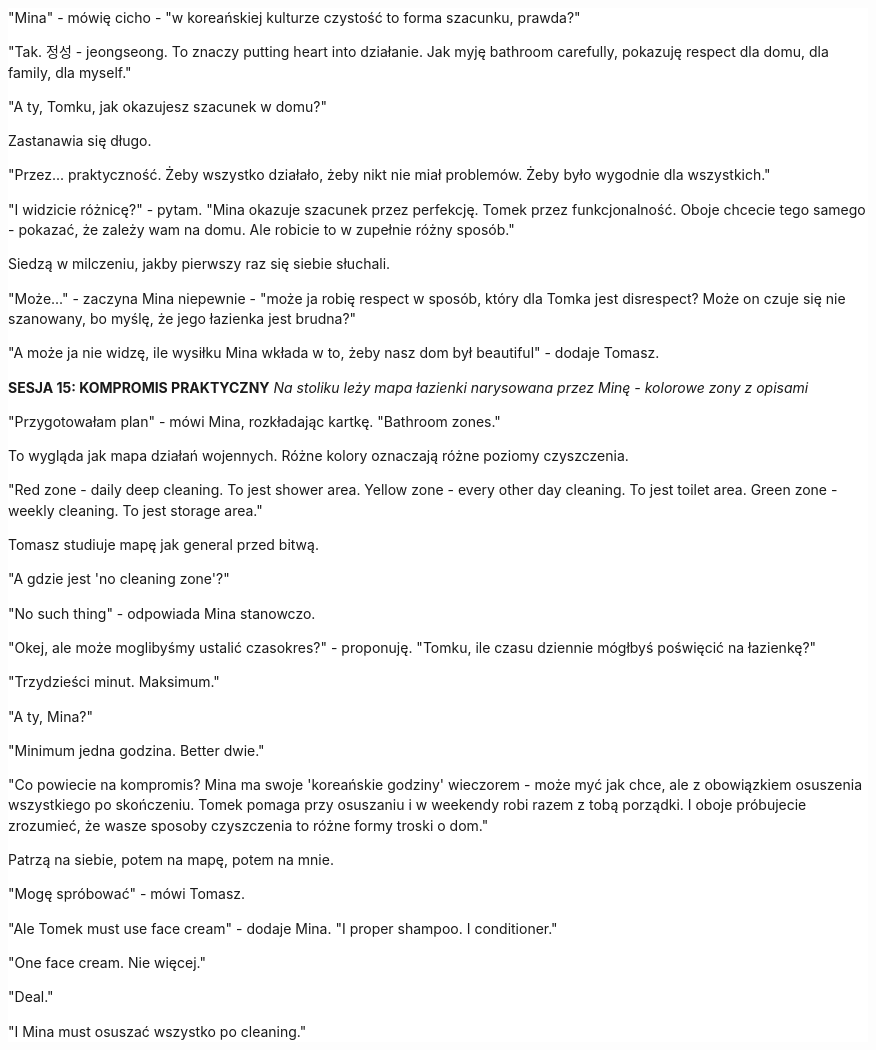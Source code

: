 "Mina" - mówię cicho - "w koreańskiej kulturze czystość to forma szacunku, prawda?"

"Tak. 정성 - jeongseong. To znaczy putting heart into działanie. Jak myję bathroom carefully, pokazuję respect dla domu, dla family, dla myself."

"A ty, Tomku, jak okazujesz szacunek w domu?"

Zastanawia się długo.

"Przez... praktyczność. Żeby wszystko działało, żeby nikt nie miał problemów. Żeby było wygodnie dla wszystkich."

"I widzicie różnicę?" - pytam. "Mina okazuje szacunek przez perfekcję. Tomek przez funkcjonalność. Oboje chcecie tego samego - pokazać, że zależy wam na domu. Ale robicie to w zupełnie różny sposób."

Siedzą w milczeniu, jakby pierwszy raz się siebie słuchali.

"Może..." - zaczyna Mina niepewnie - "może ja robię respect w sposób, który dla Tomka jest disrespect? Może on czuje się nie szanowany, bo myślę, że jego łazienka jest brudna?"

"A może ja nie widzę, ile wysiłku Mina wkłada w to, żeby nasz dom był beautiful" - dodaje Tomasz.

**SESJA 15: KOMPROMIS PRAKTYCZNY**
*Na stoliku leży mapa łazienki narysowana przez Minę - kolorowe zony z opisami*

"Przygotowałam plan" - mówi Mina, rozkładając kartkę. "Bathroom zones."

To wygląda jak mapa działań wojennych. Różne kolory oznaczają różne poziomy czyszczenia.

"Red zone - daily deep cleaning. To jest shower area. Yellow zone - every other day cleaning. To jest toilet area. Green zone - weekly cleaning. To jest storage area."

Tomasz studiuje mapę jak general przed bitwą.

"A gdzie jest 'no cleaning zone'?"

"No such thing" - odpowiada Mina stanowczo.

"Okej, ale może moglibyśmy ustalić czasokres?" - proponuję. "Tomku, ile czasu dziennie mógłbyś poświęcić na łazienkę?"

"Trzydzieści minut. Maksimum."

"A ty, Mina?"

"Minimum jedna godzina. Better dwie."

"Co powiecie na kompromis? Mina ma swoje 'koreańskie godziny' wieczorem - może myć jak chce, ale z obowiązkiem osuszenia wszystkiego po skończeniu. Tomek pomaga przy osuszaniu i w weekendy robi razem z tobą porządki. I oboje próbujecie zrozumieć, że wasze sposoby czyszczenia to różne formy troski o dom."

Patrzą na siebie, potem na mapę, potem na mnie.

"Mogę spróbować" - mówi Tomasz.

"Ale Tomek must use face cream" - dodaje Mina. "I proper shampoo. I conditioner."

"One face cream. Nie więcej."

"Deal."

"I Mina must osuszać wszystko po cleaning."
